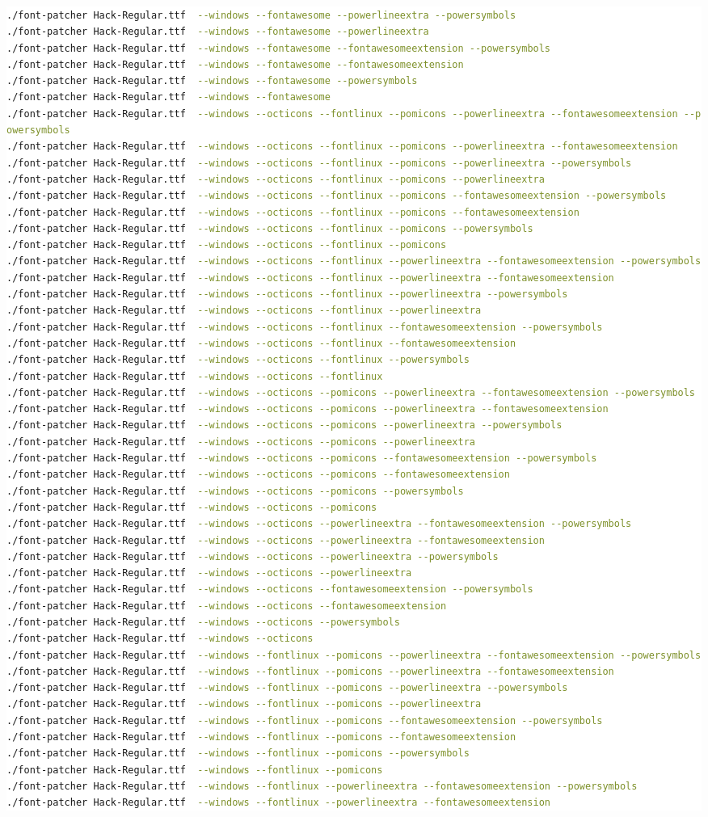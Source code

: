 ```sh
./font-patcher Hack-Regular.ttf  --windows --fontawesome --powerlineextra --powersymbols
./font-patcher Hack-Regular.ttf  --windows --fontawesome --powerlineextra
./font-patcher Hack-Regular.ttf  --windows --fontawesome --fontawesomeextension --powersymbols
./font-patcher Hack-Regular.ttf  --windows --fontawesome --fontawesomeextension
./font-patcher Hack-Regular.ttf  --windows --fontawesome --powersymbols
./font-patcher Hack-Regular.ttf  --windows --fontawesome
./font-patcher Hack-Regular.ttf  --windows --octicons --fontlinux --pomicons --powerlineextra --fontawesomeextension --powersymbols
./font-patcher Hack-Regular.ttf  --windows --octicons --fontlinux --pomicons --powerlineextra --fontawesomeextension
./font-patcher Hack-Regular.ttf  --windows --octicons --fontlinux --pomicons --powerlineextra --powersymbols
./font-patcher Hack-Regular.ttf  --windows --octicons --fontlinux --pomicons --powerlineextra
./font-patcher Hack-Regular.ttf  --windows --octicons --fontlinux --pomicons --fontawesomeextension --powersymbols
./font-patcher Hack-Regular.ttf  --windows --octicons --fontlinux --pomicons --fontawesomeextension
./font-patcher Hack-Regular.ttf  --windows --octicons --fontlinux --pomicons --powersymbols
./font-patcher Hack-Regular.ttf  --windows --octicons --fontlinux --pomicons
./font-patcher Hack-Regular.ttf  --windows --octicons --fontlinux --powerlineextra --fontawesomeextension --powersymbols
./font-patcher Hack-Regular.ttf  --windows --octicons --fontlinux --powerlineextra --fontawesomeextension
./font-patcher Hack-Regular.ttf  --windows --octicons --fontlinux --powerlineextra --powersymbols
./font-patcher Hack-Regular.ttf  --windows --octicons --fontlinux --powerlineextra
./font-patcher Hack-Regular.ttf  --windows --octicons --fontlinux --fontawesomeextension --powersymbols
./font-patcher Hack-Regular.ttf  --windows --octicons --fontlinux --fontawesomeextension
./font-patcher Hack-Regular.ttf  --windows --octicons --fontlinux --powersymbols
./font-patcher Hack-Regular.ttf  --windows --octicons --fontlinux
./font-patcher Hack-Regular.ttf  --windows --octicons --pomicons --powerlineextra --fontawesomeextension --powersymbols
./font-patcher Hack-Regular.ttf  --windows --octicons --pomicons --powerlineextra --fontawesomeextension
./font-patcher Hack-Regular.ttf  --windows --octicons --pomicons --powerlineextra --powersymbols
./font-patcher Hack-Regular.ttf  --windows --octicons --pomicons --powerlineextra
./font-patcher Hack-Regular.ttf  --windows --octicons --pomicons --fontawesomeextension --powersymbols
./font-patcher Hack-Regular.ttf  --windows --octicons --pomicons --fontawesomeextension
./font-patcher Hack-Regular.ttf  --windows --octicons --pomicons --powersymbols
./font-patcher Hack-Regular.ttf  --windows --octicons --pomicons
./font-patcher Hack-Regular.ttf  --windows --octicons --powerlineextra --fontawesomeextension --powersymbols
./font-patcher Hack-Regular.ttf  --windows --octicons --powerlineextra --fontawesomeextension
./font-patcher Hack-Regular.ttf  --windows --octicons --powerlineextra --powersymbols
./font-patcher Hack-Regular.ttf  --windows --octicons --powerlineextra
./font-patcher Hack-Regular.ttf  --windows --octicons --fontawesomeextension --powersymbols
./font-patcher Hack-Regular.ttf  --windows --octicons --fontawesomeextension
./font-patcher Hack-Regular.ttf  --windows --octicons --powersymbols
./font-patcher Hack-Regular.ttf  --windows --octicons
./font-patcher Hack-Regular.ttf  --windows --fontlinux --pomicons --powerlineextra --fontawesomeextension --powersymbols
./font-patcher Hack-Regular.ttf  --windows --fontlinux --pomicons --powerlineextra --fontawesomeextension
./font-patcher Hack-Regular.ttf  --windows --fontlinux --pomicons --powerlineextra --powersymbols
./font-patcher Hack-Regular.ttf  --windows --fontlinux --pomicons --powerlineextra
./font-patcher Hack-Regular.ttf  --windows --fontlinux --pomicons --fontawesomeextension --powersymbols
./font-patcher Hack-Regular.ttf  --windows --fontlinux --pomicons --fontawesomeextension
./font-patcher Hack-Regular.ttf  --windows --fontlinux --pomicons --powersymbols
./font-patcher Hack-Regular.ttf  --windows --fontlinux --pomicons
./font-patcher Hack-Regular.ttf  --windows --fontlinux --powerlineextra --fontawesomeextension --powersymbols
./font-patcher Hack-Regular.ttf  --windows --fontlinux --powerlineextra --fontawesomeextension
```